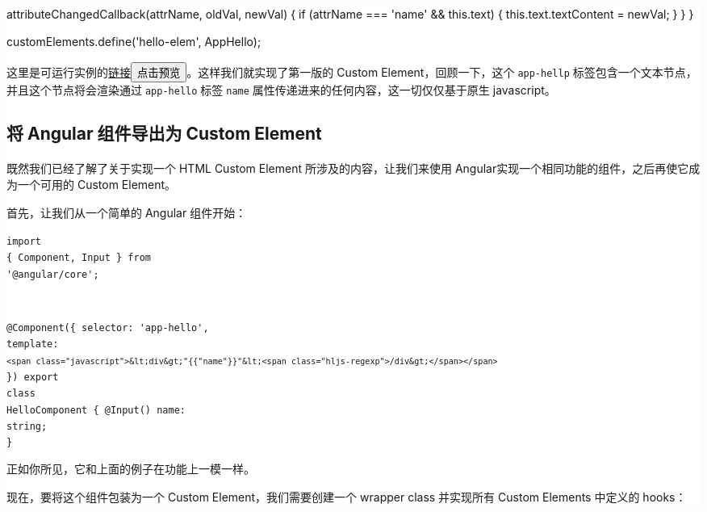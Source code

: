   attributeChangedCallback(attrName, oldVal, newVal) {
    <span class="hljs-keyword">if</span> (attrName === <span class="hljs-string">&apos;name&apos;</span> &amp;&amp; <span class="hljs-keyword">this</span>.text) {
      <span class="hljs-keyword">this</span>.text.textContent = newVal;
    }
  }
}

customElements.define(<span class="hljs-string">&apos;hello-elem&apos;</span>, AppHello);</code></pre><p>&#x8FD9;&#x91CC;&#x662F;&#x53EF;&#x8FD0;&#x884C;&#x5B9E;&#x4F8B;&#x7684;<a href="https://codepen.io/JiaLiPassion/pen/bKMxZp" rel="nofollow noreferrer" target="_blank">&#x94FE;&#x63A5;</a><button class="btn btn-xs btn-default ml10 preview" data-url="JiaLiPassion/pen/bKMxZp" data-typeid="3">&#x70B9;&#x51FB;&#x9884;&#x89C8;</button>&#x3002;&#x8FD9;&#x6837;&#x6211;&#x4EEC;&#x5C31;&#x5B9E;&#x73B0;&#x4E86;&#x7B2C;&#x4E00;&#x7248;&#x7684; Custom Element&#xFF0C;&#x56DE;&#x987E;&#x4E00;&#x4E0B;&#xFF0C;&#x8FD9;&#x4E2A; <code>app-hellp</code> &#x6807;&#x7B7E;&#x5305;&#x542B;&#x4E00;&#x4E2A;&#x6587;&#x672C;&#x8282;&#x70B9;&#xFF0C;&#x5E76;&#x4E14;&#x8FD9;&#x4E2A;&#x8282;&#x70B9;&#x5C06;&#x4F1A;&#x6E32;&#x67D3;&#x901A;&#x8FC7; <code>app-hello</code> &#x6807;&#x7B7E; <code>name</code> &#x5C5E;&#x6027;&#x4F20;&#x9012;&#x8FDB;&#x6765;&#x7684;&#x4EFB;&#x4F55;&#x5185;&#x5BB9;&#xFF0C;&#x8FD9;&#x4E00;&#x5207;&#x4EC5;&#x4EC5;&#x57FA;&#x4E8E;&#x539F;&#x751F; javascript&#x3002;</p><h2 id="articleHeader2">&#x5C06; Angular &#x7EC4;&#x4EF6;&#x5BFC;&#x51FA;&#x4E3A; Custom Element</h2><p>&#x65E2;&#x7136;&#x6211;&#x4EEC;&#x5DF2;&#x7ECF;&#x4E86;&#x89E3;&#x4E86;&#x5173;&#x4E8E;&#x5B9E;&#x73B0;&#x4E00;&#x4E2A; HTML Custom Element &#x6240;&#x6D89;&#x53CA;&#x7684;&#x5185;&#x5BB9;&#xFF0C;&#x8BA9;&#x6211;&#x4EEC;&#x6765;&#x4F7F;&#x7528; Angular&#x5B9E;&#x73B0;&#x4E00;&#x4E2A;&#x76F8;&#x540C;&#x529F;&#x80FD;&#x7684;&#x7EC4;&#x4EF6;&#xFF0C;&#x4E4B;&#x540E;&#x518D;&#x4F7F;&#x5B83;&#x6210;&#x4E3A;&#x4E00;&#x4E2A;&#x53EF;&#x7528;&#x7684; Custom Element&#x3002;</p><p>&#x9996;&#x5148;&#xFF0C;&#x8BA9;&#x6211;&#x4EEC;&#x4ECE;&#x4E00;&#x4E2A;&#x7B80;&#x5355;&#x7684; Angular &#x7EC4;&#x4EF6;&#x5F00;&#x59CB;&#xFF1A;</p><div class="widget-codetool" style="display:none"><div class="widget-codetool--inner"><span class="selectCode code-tool" data-toggle="tooltip" data-placement="top" title="" data-original-title="&#x5168;&#x9009;"></span> <span type="button" class="copyCode code-tool" data-toggle="tooltip" data-placement="top" data-clipboard-text="import { Component, Input } from &apos;@angular/core&apos;;

@Component({
  selector: &apos;app-hello&apos;,
  template: `&lt;div&gt;"{{"name"}}"&lt;/div&gt;`
})
export class HelloComponent  {
  @Input() name: string;
}" title="" data-original-title="&#x590D;&#x5236;"></span> <span type="button" class="saveToNote code-tool" data-toggle="tooltip" data-placement="top" title="" data-original-title="&#x653E;&#x8FDB;&#x7B14;&#x8BB0;"></span></div></div><pre class="hljs coffeescript"><code><span class="hljs-keyword">import</span> { Component, Input } <span class="hljs-keyword">from</span> <span class="hljs-string">&apos;@angular/core&apos;</span>;

@Component({
  selector: <span class="hljs-string">&apos;app-hello&apos;</span>,
  template: `<span class="javascript">&lt;div&gt;"{{"name"}}"&lt;<span class="hljs-regexp">/div&gt;</span></span>`
})
<span class="hljs-keyword">export</span> <span class="hljs-class"><span class="hljs-keyword">class</span> <span class="hljs-title">HelloComponent</span>  {</span>
  @Input() name: string;
}</code></pre><p>&#x6B63;&#x5982;&#x4F60;&#x6240;&#x89C1;&#xFF0C;&#x5B83;&#x548C;&#x4E0A;&#x9762;&#x7684;&#x4F8B;&#x5B50;&#x5728;&#x529F;&#x80FD;&#x4E0A;&#x4E00;&#x6A21;&#x4E00;&#x6837;&#x3002;</p><p>&#x73B0;&#x5728;&#xFF0C;&#x8981;&#x5C06;&#x8FD9;&#x4E2A;&#x7EC4;&#x4EF6;&#x5305;&#x88C5;&#x4E3A;&#x4E00;&#x4E2A; Custom Element&#xFF0C;&#x6211;&#x4EEC;&#x9700;&#x8981;&#x521B;&#x5EFA;&#x4E00;&#x4E2A; wrapper class &#x5E76;&#x5B9E;&#x73B0;&#x6240;&#x6709; Custom Elements &#x4E2D;&#x5B9A;&#x4E49;&#x7684; hooks&#xFF1A;</p><div class="widget-codetool" style="display:none"><div class="widget-codetool--inner"><span class="selectCode code-tool" data-toggle="tooltip" data-placement="top" title="" data-original-title="&#x5168;&#x9009;"></span> <span type="button" class="copyCode code-tool" data-toggle="tooltip" data-placement="top" data-clipboard-text="class HelloComponentClass extends HTMLElement {
  constructor() {
    super();
  }
